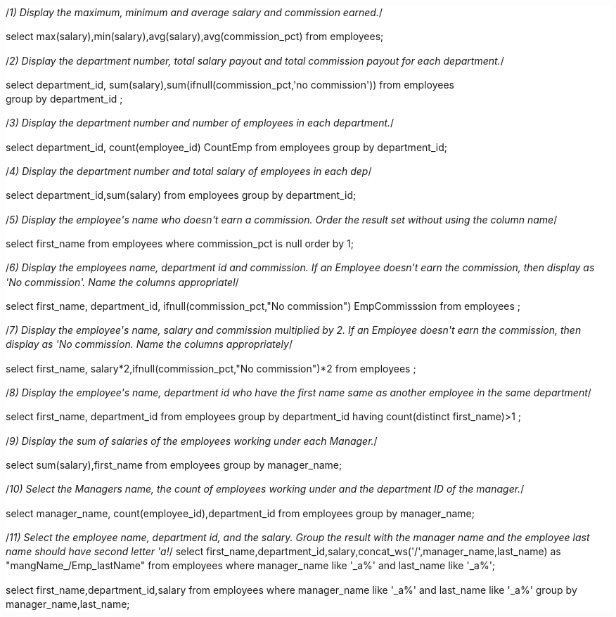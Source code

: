 /*1) Display the maximum, minimum and average salary and commission earned.*/

select max(salary),min(salary),avg(salary),avg(commission_pct) from employees;

/*2) Display the department number, total salary payout and total commission payout for 
each department.*/

select department_id, sum(salary),sum(ifnull(commission_pct,'no commission'))  from employees   
 group by department_id  ;
 
 /*3) Display the department number and number of employees in each department.*/

select department_id, count(employee_id) CountEmp from employees group by department_id;

/*4) Display the department number and total salary of employees in each dep*/

select department_id,sum(salary) from employees group by department_id;

/*5) Display the employee's name who doesn't earn a commission. Order the result set 
without using the column name*/

select first_name from employees where commission_pct is null  order by 1;

/*6) Display the employees name, department id and commission. If an Employee doesn't 
earn the commission, then display as 'No commission'. Name the columns appropriatel*/

select first_name, department_id, ifnull(commission_pct,"No commission") EmpCommisssion
 from employees ;

/*7) Display the employee's name, salary and commission multiplied by 2. If an Employee 
doesn't earn the commission, then display as 'No commission. Name the columns 
appropriately*/

select first_name, salary*2,ifnull(commission_pct,"No commission")*2 from employees ;

/*8) Display the employee's name, department id who have the first name same as another 
employee in the same department*/

select first_name, department_id from employees
group by department_id having count(distinct first_name)>1 ;

/*9) Display the sum of salaries of the employees working under each Manager.*/

select sum(salary),first_name from employees group by manager_name;

/*10) Select the Managers name, the count of employees working under and the department 
ID of the manager.*/

select manager_name, count(employee_id),department_id from employees group by manager_name;

/*11) Select the employee name, department id, and the salary. Group the result with the 
manager name and the employee last name should have second letter 'a!*/
 select first_name,department_id,salary,concat_ws('/',manager_name,last_name) as "mangName_/Emp_lastName"
 from employees where manager_name like '_a%' and 
 last_name like '_a%';

 select first_name,department_id,salary
 from employees where manager_name like '_a%' and 
 last_name like '_a%' group by manager_name,last_name;
